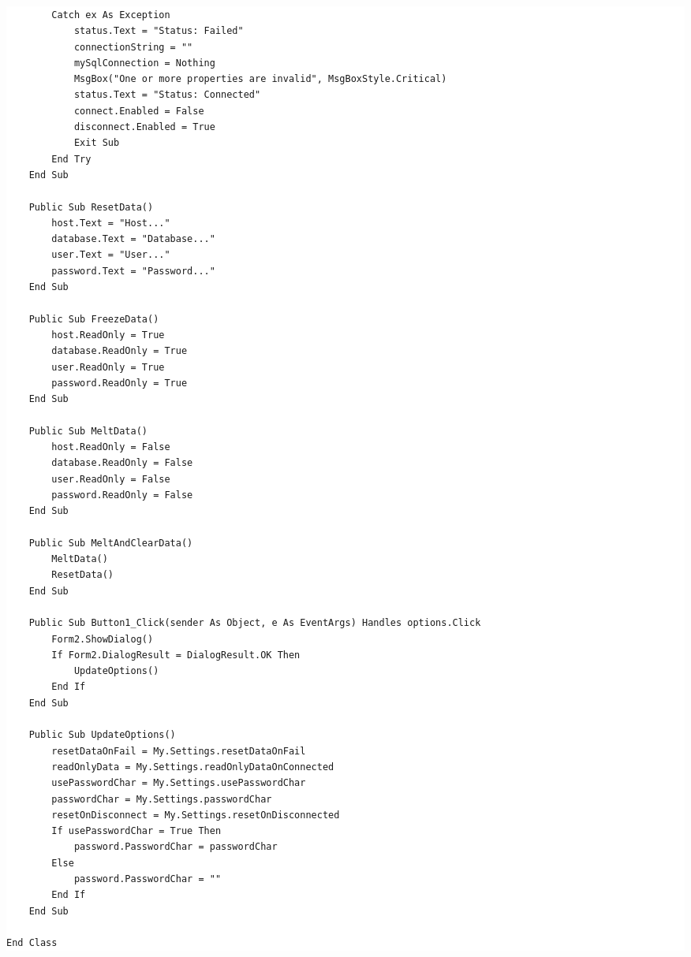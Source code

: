 ```
        Catch ex As Exception
            status.Text = "Status: Failed"
            connectionString = ""
            mySqlConnection = Nothing
            MsgBox("One or more properties are invalid", MsgBoxStyle.Critical)
            status.Text = "Status: Connected"
            connect.Enabled = False
            disconnect.Enabled = True
            Exit Sub
        End Try
    End Sub

    Public Sub ResetData()
        host.Text = "Host..."
        database.Text = "Database..."
        user.Text = "User..."
        password.Text = "Password..."
    End Sub

    Public Sub FreezeData()
        host.ReadOnly = True
        database.ReadOnly = True
        user.ReadOnly = True
        password.ReadOnly = True
    End Sub

    Public Sub MeltData()
        host.ReadOnly = False
        database.ReadOnly = False
        user.ReadOnly = False
        password.ReadOnly = False
    End Sub

    Public Sub MeltAndClearData()
        MeltData()
        ResetData()
    End Sub

    Public Sub Button1_Click(sender As Object, e As EventArgs) Handles options.Click
        Form2.ShowDialog()
        If Form2.DialogResult = DialogResult.OK Then
            UpdateOptions()
        End If
    End Sub

    Public Sub UpdateOptions()
        resetDataOnFail = My.Settings.resetDataOnFail
        readOnlyData = My.Settings.readOnlyDataOnConnected
        usePasswordChar = My.Settings.usePasswordChar
        passwordChar = My.Settings.passwordChar
        resetOnDisconnect = My.Settings.resetOnDisconnected
        If usePasswordChar = True Then
            password.PasswordChar = passwordChar
        Else
            password.PasswordChar = ""
        End If
    End Sub

End Class
```
